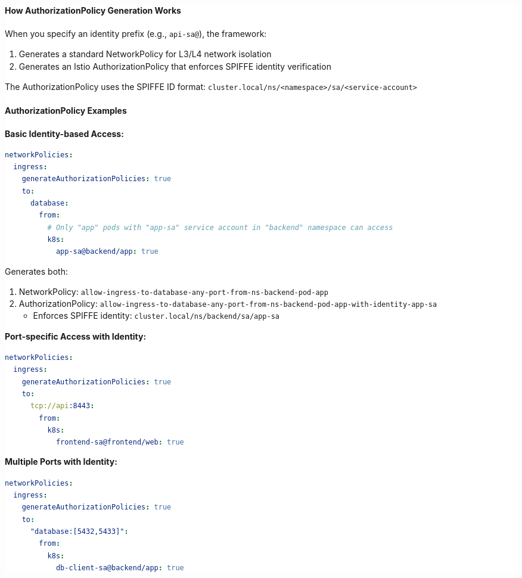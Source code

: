 #### How AuthorizationPolicy Generation Works

When you specify an identity prefix (e.g., `api-sa@`), the framework:

1. Generates a standard NetworkPolicy for L3/L4 network isolation
2. Generates an Istio AuthorizationPolicy that enforces SPIFFE identity
   verification

The AuthorizationPolicy uses the SPIFFE ID format:
`cluster.local/ns/<namespace>/sa/<service-account>`

#### AuthorizationPolicy Examples

**Basic Identity-based Access:**

```yaml
networkPolicies:
  ingress:
    generateAuthorizationPolicies: true
    to:
      database:
        from:
          # Only "app" pods with "app-sa" service account in "backend" namespace can access
          k8s:
            app-sa@backend/app: true
```

Generates both:

1. NetworkPolicy: `allow-ingress-to-database-any-port-from-ns-backend-pod-app`
2. AuthorizationPolicy:
   `allow-ingress-to-database-any-port-from-ns-backend-pod-app-with-identity-app-sa`
   - Enforces SPIFFE identity: `cluster.local/ns/backend/sa/app-sa`

**Port-specific Access with Identity:**

```yaml
networkPolicies:
  ingress:
    generateAuthorizationPolicies: true
    to:
      tcp://api:8443:
        from:
          k8s:
            frontend-sa@frontend/web: true
```

**Multiple Ports with Identity:**

```yaml
networkPolicies:
  ingress:
    generateAuthorizationPolicies: true
    to:
      "database:[5432,5433]":
        from:
          k8s:
            db-client-sa@backend/app: true
```

